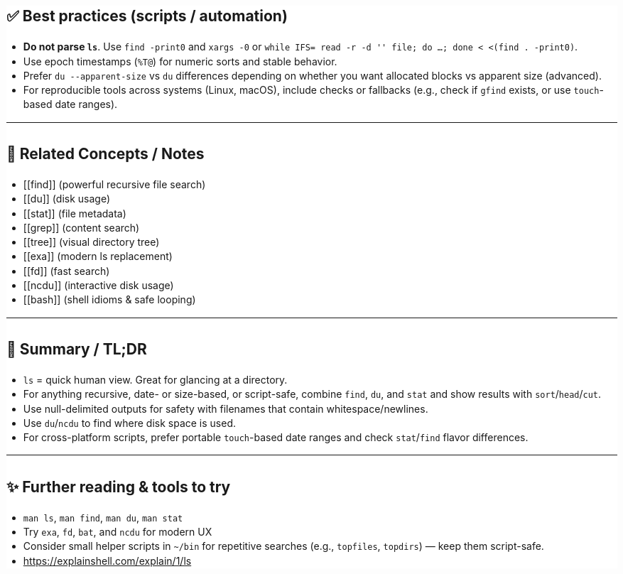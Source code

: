 
## ✅ Best practices (scripts / automation)

- **Do not parse `ls`**. Use `find -print0` and `xargs -0` or `while IFS= read -r -d '' file; do …; done < <(find . -print0)`.
- Use epoch timestamps (`%T@`) for numeric sorts and stable behavior.
- Prefer `du --apparent-size` vs `du` differences depending on whether you want allocated blocks vs apparent size (advanced).
- For reproducible tools across systems (Linux, macOS), include checks or fallbacks (e.g., check if `gfind` exists, or use `touch`-based date ranges).

---

## 🔗 Related Concepts / Notes

- [[find]] (powerful recursive file search)
- [[du]] (disk usage)
- [[stat]] (file metadata)
- [[grep]] (content search)
- [[tree]] (visual directory tree)
- [[exa]] (modern ls replacement)
- [[fd]] (fast search)
- [[ncdu]] (interactive disk usage)
- [[bash]] (shell idioms & safe looping)

---

## 🧾 Summary / TL;DR

- `ls` = quick human view. Great for glancing at a directory.
- For anything recursive, date- or size-based, or script-safe, combine `find`, `du`, and `stat` and show results with `sort`/`head`/`cut`.
- Use null-delimited outputs for safety with filenames that contain whitespace/newlines.
- Use `du`/`ncdu` to find where disk space is used.
- For cross-platform scripts, prefer portable `touch`-based date ranges and check `stat`/`find` flavor differences.

---

## ✨ Further reading & tools to try
- `man ls`, `man find`, `man du`, `man stat`
- Try `exa`, `fd`, `bat`, and `ncdu` for modern UX
- Consider small helper scripts in `~/bin` for repetitive searches (e.g., `topfiles`, `topdirs`) — keep them script-safe.
- https://explainshell.com/explain/1/ls

